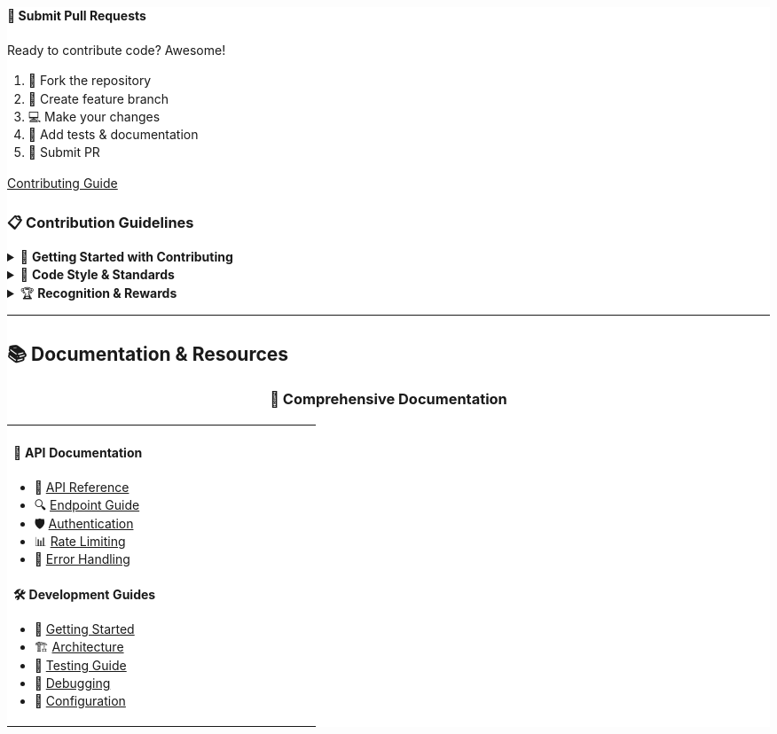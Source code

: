 #### 🔧 **Submit Pull Requests**
Ready to contribute code? Awesome!

1. 🍴 Fork the repository
2. 🌿 Create feature branch
3. 💻 Make your changes
4. 🧪 Add tests & documentation
5. 🚀 Submit PR

[Contributing Guide](https://github.com/hexlorddev/image-style-transfer-api/blob/main/CONTRIBUTING.md)

</td>
</tr>
</table>

### 📋 **Contribution Guidelines**

<details><summary>🚀 <b>Getting Started with Contributing</b></summary></details>

<details><summary>📝 <b>Code Style & Standards</b></summary></details>

<details><summary>🏆 <b>Recognition & Rewards</b></summary></details>

---

## 📚 **Documentation & Resources**

<div align="center">

### 📖 **Comprehensive Documentation**

</div>

<table>
<tr>
<td width="50%">

#### 📘 **API Documentation**
- 🎯 [API Reference](https://github.com/hexlorddev/image-style-transfer-api/blob/main/docs/API.md)
- 🔍 [Endpoint Guide](https://github.com/hexlorddev/image-style-transfer-api/blob/main/docs/ENDPOINTS.md)
- 🛡️ [Authentication](https://github.com/hexlorddev/image-style-transfer-api/blob/main/docs/AUTH.md)
- 📊 [Rate Limiting](https://github.com/hexlorddev/image-style-transfer-api/blob/main/docs/RATE_LIMITING.md)
- 🚨 [Error Handling](https://github.com/hexlorddev/image-style-transfer-api/blob/main/docs/ERRORS.md)

#### 🛠️ **Development Guides**
- 🚀 [Getting Started](https://github.com/hexlorddev/image-style-transfer-api/blob/main/docs/GETTING_STARTED.md)
- 🏗️ [Architecture](https://github.com/hexlorddev/image-style-transfer-api/blob/main/docs/ARCHITECTURE.md)
- 🧪 [Testing Guide](https://github.com/hexlorddev/image-style-transfer-api/blob/main/docs/TESTING.md)
- 🐛 [Debugging](https://github.com/hexlorddev/image-style-transfer-api/blob/main/docs/DEBUGGING.md)
- 🔧 [Configuration](https://github.com/hexlorddev/image-style-transfer-api/blob/main/docs/CONFIG.md)
